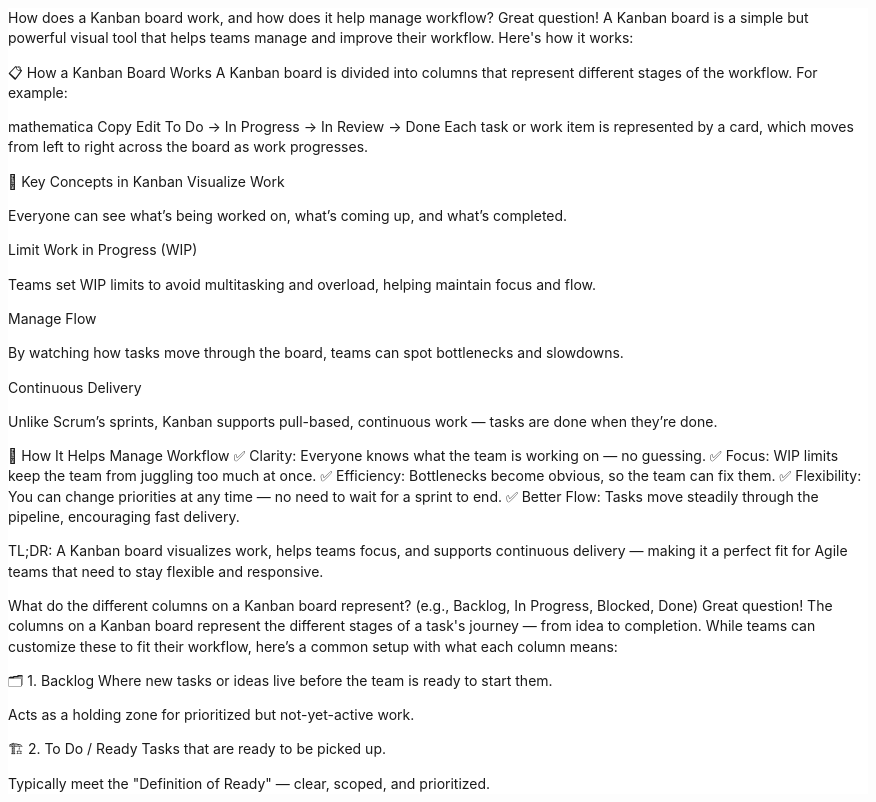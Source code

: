 How does a Kanban board work, and how does it help manage workflow?
Great question! A Kanban board is a simple but powerful visual tool that helps teams manage and improve their workflow. Here's how it works:

📋 How a Kanban Board Works
A Kanban board is divided into columns that represent different stages of the workflow. For example:

mathematica
Copy
Edit
To Do → In Progress → In Review → Done
Each task or work item is represented by a card, which moves from left to right across the board as work progresses.

🔄 Key Concepts in Kanban
Visualize Work

Everyone can see what’s being worked on, what’s coming up, and what’s completed.

Limit Work in Progress (WIP)

Teams set WIP limits to avoid multitasking and overload, helping maintain focus and flow.

Manage Flow

By watching how tasks move through the board, teams can spot bottlenecks and slowdowns.

Continuous Delivery

Unlike Scrum’s sprints, Kanban supports pull-based, continuous work — tasks are done when they’re done.

🧠 How It Helps Manage Workflow
✅ Clarity: Everyone knows what the team is working on — no guessing.
✅ Focus: WIP limits keep the team from juggling too much at once.
✅ Efficiency: Bottlenecks become obvious, so the team can fix them.
✅ Flexibility: You can change priorities at any time — no need to wait for a sprint to end.
✅ Better Flow: Tasks move steadily through the pipeline, encouraging fast delivery.

TL;DR:
A Kanban board visualizes work, helps teams focus, and supports continuous delivery — making it a perfect fit for Agile teams that need to stay flexible and responsive.

What do the different columns on a Kanban board represent? (e.g., Backlog, In Progress, Blocked, Done)
Great question! The columns on a Kanban board represent the different stages of a task's journey — from idea to completion. While teams can customize these to fit their workflow, here’s a common setup with what each column means:

🗂️ 1. Backlog
Where new tasks or ideas live before the team is ready to start them.

Acts as a holding zone for prioritized but not-yet-active work.

🏗️ 2. To Do / Ready
Tasks that are ready to be picked up.

Typically meet the "Definition of Ready" — clear, scoped, and prioritized.
